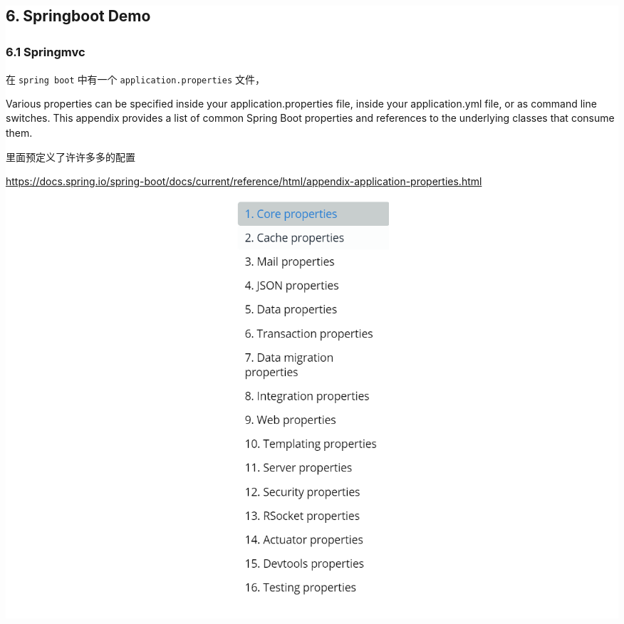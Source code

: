 










## 6. Springboot Demo

### 6.1 Springmvc

在 `spring boot` 中有一个 `application.properties` 文件，

Various properties can be specified inside your application.properties file, inside your application.yml file, or as command line switches. This appendix provides a list of common Spring Boot properties and references to the underlying classes that consume them.

里面预定义了许许多多的配置

https://docs.spring.io/spring-boot/docs/current/reference/html/appendix-application-properties.html

<div align="center"> <img src="image-20200603115252077.png" width="25%"/> </div><br>
